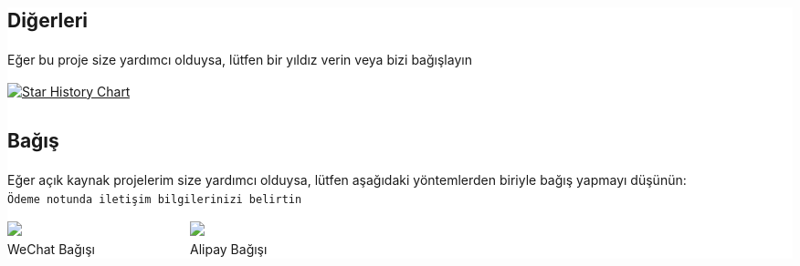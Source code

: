 ## Diğerleri
Eğer bu proje size yardımcı olduysa, lütfen bir yıldız verin veya bizi bağışlayın

[![Star History Chart](https://api.star-history.com/svg?repos=Dooy/chatgpt-web-midjourney-proxy&type=Date)](https://star-history.com/#Dooy/chatgpt-web-midjourney-proxy&Date)

## Bağış
Eğer açık kaynak projelerim size yardımcı olduysa, lütfen aşağıdaki yöntemlerden biriyle bağış yapmayı düşünün:
<br> `Ödeme notunda iletişim bilgilerinizi belirtin`
<div style="display: flex; flex-wrap: wrap">
    <div style="width:200px">
        <img src="./docs/wxpay.jpg"  style="width:200px">
        <div>WeChat Bağışı</div>
    </div>
    <div style="width:200px">
        <img src="./docs/alipay.jpg"  style="width:200px"> 
        <div>Alipay Bağışı</div>
    </div>
</div>